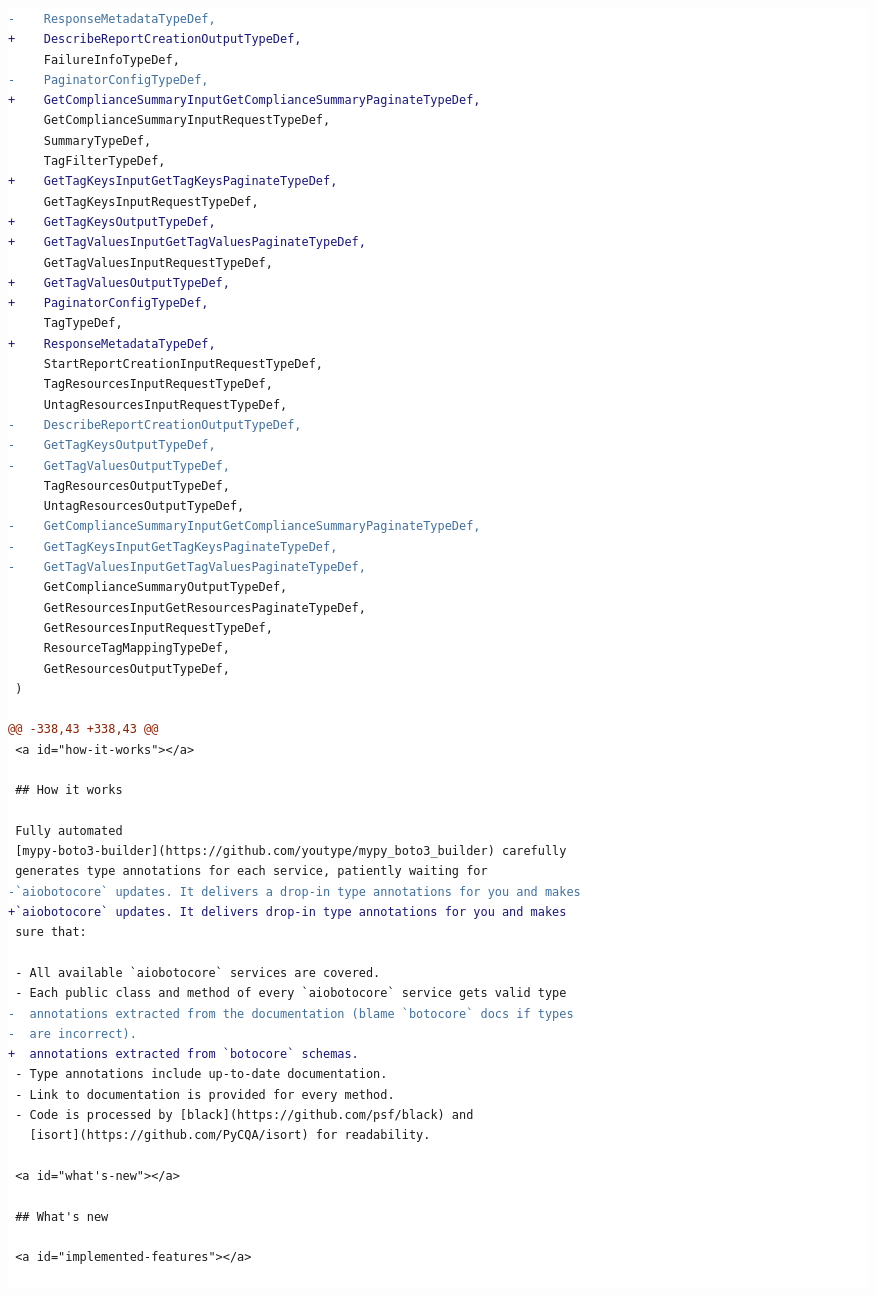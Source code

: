 ```diff
-    ResponseMetadataTypeDef,
+    DescribeReportCreationOutputTypeDef,
     FailureInfoTypeDef,
-    PaginatorConfigTypeDef,
+    GetComplianceSummaryInputGetComplianceSummaryPaginateTypeDef,
     GetComplianceSummaryInputRequestTypeDef,
     SummaryTypeDef,
     TagFilterTypeDef,
+    GetTagKeysInputGetTagKeysPaginateTypeDef,
     GetTagKeysInputRequestTypeDef,
+    GetTagKeysOutputTypeDef,
+    GetTagValuesInputGetTagValuesPaginateTypeDef,
     GetTagValuesInputRequestTypeDef,
+    GetTagValuesOutputTypeDef,
+    PaginatorConfigTypeDef,
     TagTypeDef,
+    ResponseMetadataTypeDef,
     StartReportCreationInputRequestTypeDef,
     TagResourcesInputRequestTypeDef,
     UntagResourcesInputRequestTypeDef,
-    DescribeReportCreationOutputTypeDef,
-    GetTagKeysOutputTypeDef,
-    GetTagValuesOutputTypeDef,
     TagResourcesOutputTypeDef,
     UntagResourcesOutputTypeDef,
-    GetComplianceSummaryInputGetComplianceSummaryPaginateTypeDef,
-    GetTagKeysInputGetTagKeysPaginateTypeDef,
-    GetTagValuesInputGetTagValuesPaginateTypeDef,
     GetComplianceSummaryOutputTypeDef,
     GetResourcesInputGetResourcesPaginateTypeDef,
     GetResourcesInputRequestTypeDef,
     ResourceTagMappingTypeDef,
     GetResourcesOutputTypeDef,
 )
 
@@ -338,43 +338,43 @@
 <a id="how-it-works"></a>
 
 ## How it works
 
 Fully automated
 [mypy-boto3-builder](https://github.com/youtype/mypy_boto3_builder) carefully
 generates type annotations for each service, patiently waiting for
-`aiobotocore` updates. It delivers a drop-in type annotations for you and makes
+`aiobotocore` updates. It delivers drop-in type annotations for you and makes
 sure that:
 
 - All available `aiobotocore` services are covered.
 - Each public class and method of every `aiobotocore` service gets valid type
-  annotations extracted from the documentation (blame `botocore` docs if types
-  are incorrect).
+  annotations extracted from `botocore` schemas.
 - Type annotations include up-to-date documentation.
 - Link to documentation is provided for every method.
 - Code is processed by [black](https://github.com/psf/black) and
   [isort](https://github.com/PyCQA/isort) for readability.
 
 <a id="what's-new"></a>
 
 ## What's new
 
 <a id="implemented-features"></a>
 
```